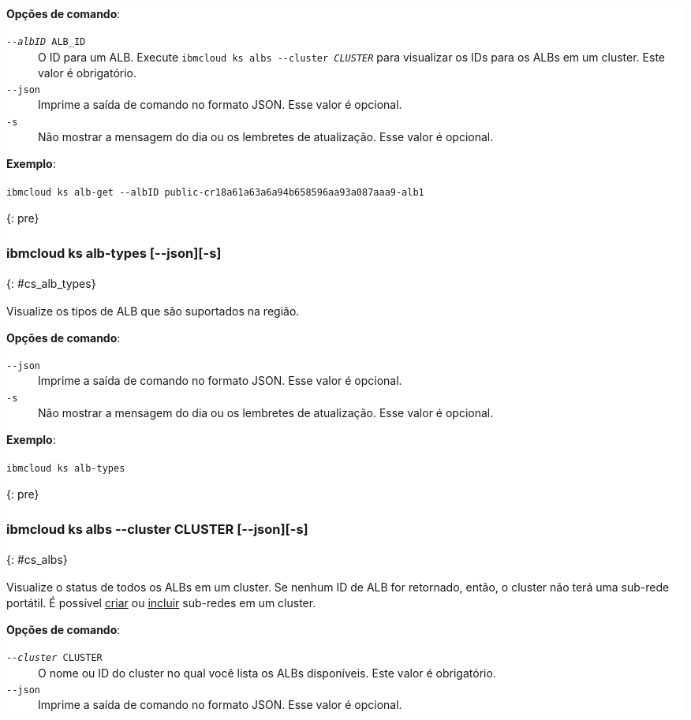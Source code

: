 <strong>Opções de comando</strong>:

   <dl>
   <dt><code><em>--albID </em>ALB_ID</code></dt>
   <dd>O ID para um ALB. Execute <code>ibmcloud ks albs --cluster <em>CLUSTER</em></code> para visualizar os IDs para os ALBs em um cluster. Este valor é obrigatório.</dd>

   <dt><code>--json</code></dt>
   <dd>Imprime a saída de comando no formato JSON. Esse valor é opcional.</dd>

  <dt><code>-s</code></dt>
  <dd>Não mostrar a mensagem do dia ou os lembretes de atualização. Esse valor é opcional.</dd>

   </dl>

**Exemplo**:

  ```
  ibmcloud ks alb-get --albID public-cr18a61a63a6a94b658596aa93a087aaa9-alb1
  ```
  {: pre}

### ibmcloud ks alb-types [--json][-s]
{: #cs_alb_types}

Visualize os tipos de ALB que são suportados na região.

<strong>Opções de comando</strong>:

  <dl>
  <dt><code>--json</code></dt>
  <dd>Imprime a saída de comando no formato JSON. Esse valor é opcional.</dd>

  <dt><code>-s</code></dt>
  <dd>Não mostrar a mensagem do dia ou os lembretes de atualização. Esse valor é opcional.</dd>
  </dl>

**Exemplo**:

  ```
  ibmcloud ks alb-types
  ```
  {: pre}


### ibmcloud ks albs --cluster CLUSTER [--json][-s]
{: #cs_albs}

Visualize o status de todos os ALBs em um cluster. Se nenhum ID de ALB for retornado, então, o cluster não terá uma sub-rede portátil. É possível [criar](#cs_cluster_subnet_create) ou [incluir](#cs_cluster_subnet_add) sub-redes em um cluster.

<strong>Opções de comando</strong>:

   <dl>
   <dt><code><em>--cluster </em>CLUSTER</code></dt>
   <dd>O nome ou ID do cluster no qual você lista os ALBs disponíveis. Este valor é obrigatório.</dd>

   <dt><code>--json</code></dt>
   <dd>Imprime a saída de comando no formato JSON. Esse valor é opcional.</dd>
